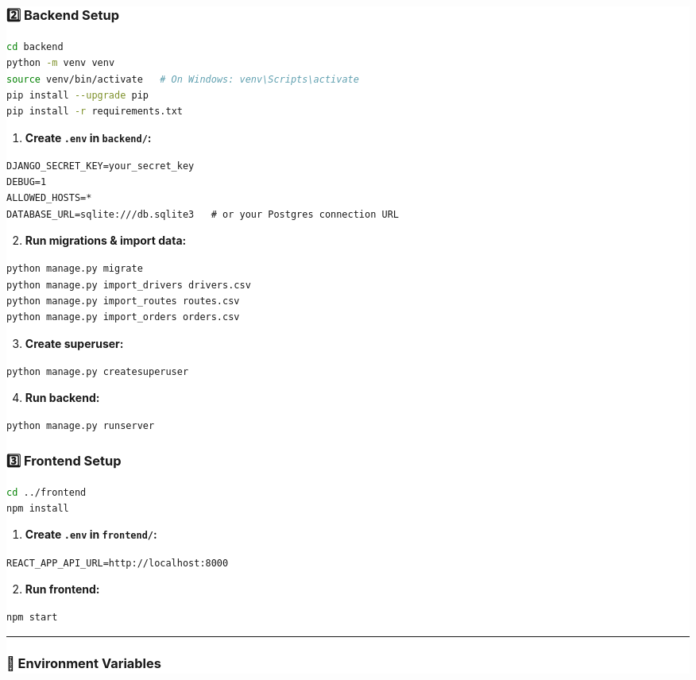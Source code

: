 ### 2️⃣ Backend Setup

```bash
cd backend
python -m venv venv
source venv/bin/activate   # On Windows: venv\Scripts\activate
pip install --upgrade pip
pip install -r requirements.txt
```

1. **Create `.env` in `backend/`:**
  ```env
  DJANGO_SECRET_KEY=your_secret_key
  DEBUG=1
  ALLOWED_HOSTS=*
  DATABASE_URL=sqlite:///db.sqlite3   # or your Postgres connection URL
  ```

2. **Run migrations & import data:**
  ```bash
  python manage.py migrate
  python manage.py import_drivers drivers.csv
  python manage.py import_routes routes.csv
  python manage.py import_orders orders.csv
  ```

3. **Create superuser:**
  ```bash
  python manage.py createsuperuser
  ```

4. **Run backend:**
  ```bash
  python manage.py runserver
  ```

### 3️⃣ Frontend Setup

```bash
cd ../frontend
npm install
```

1. **Create `.env` in `frontend/`:**
  ```env
  REACT_APP_API_URL=http://localhost:8000
  ```

2. **Run frontend:**
  ```bash
  npm start
  ```

---

### 🔑 Environment Variables
